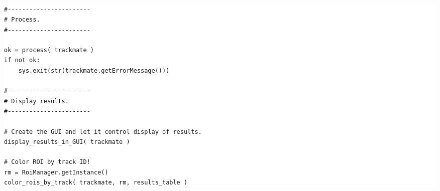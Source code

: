     #-----------------------
    # Process.
    #-----------------------

    ok = process( trackmate )
    if not ok:
        sys.exit(str(trackmate.getErrorMessage()))

    #-----------------------
    # Display results.
    #-----------------------

    # Create the GUI and let it control display of results.
    display_results_in_GUI( trackmate )

    # Color ROI by track ID!
    rm = RoiManager.getInstance()
    color_rois_by_track( trackmate, rm, results_table )
